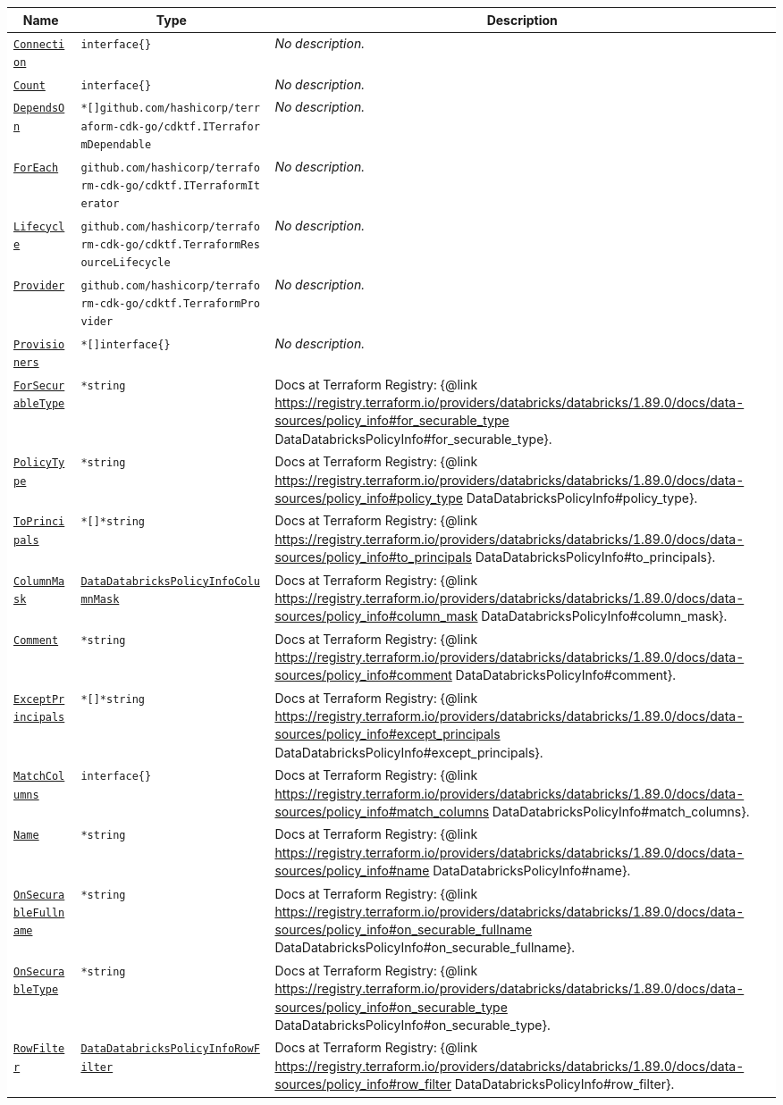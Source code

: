 | **Name** | **Type** | **Description** |
| --- | --- | --- |
| <code><a href="#@cdktf/provider-databricks.dataDatabricksPolicyInfo.DataDatabricksPolicyInfoConfig.property.connection">Connection</a></code> | <code>interface{}</code> | *No description.* |
| <code><a href="#@cdktf/provider-databricks.dataDatabricksPolicyInfo.DataDatabricksPolicyInfoConfig.property.count">Count</a></code> | <code>interface{}</code> | *No description.* |
| <code><a href="#@cdktf/provider-databricks.dataDatabricksPolicyInfo.DataDatabricksPolicyInfoConfig.property.dependsOn">DependsOn</a></code> | <code>*[]github.com/hashicorp/terraform-cdk-go/cdktf.ITerraformDependable</code> | *No description.* |
| <code><a href="#@cdktf/provider-databricks.dataDatabricksPolicyInfo.DataDatabricksPolicyInfoConfig.property.forEach">ForEach</a></code> | <code>github.com/hashicorp/terraform-cdk-go/cdktf.ITerraformIterator</code> | *No description.* |
| <code><a href="#@cdktf/provider-databricks.dataDatabricksPolicyInfo.DataDatabricksPolicyInfoConfig.property.lifecycle">Lifecycle</a></code> | <code>github.com/hashicorp/terraform-cdk-go/cdktf.TerraformResourceLifecycle</code> | *No description.* |
| <code><a href="#@cdktf/provider-databricks.dataDatabricksPolicyInfo.DataDatabricksPolicyInfoConfig.property.provider">Provider</a></code> | <code>github.com/hashicorp/terraform-cdk-go/cdktf.TerraformProvider</code> | *No description.* |
| <code><a href="#@cdktf/provider-databricks.dataDatabricksPolicyInfo.DataDatabricksPolicyInfoConfig.property.provisioners">Provisioners</a></code> | <code>*[]interface{}</code> | *No description.* |
| <code><a href="#@cdktf/provider-databricks.dataDatabricksPolicyInfo.DataDatabricksPolicyInfoConfig.property.forSecurableType">ForSecurableType</a></code> | <code>*string</code> | Docs at Terraform Registry: {@link https://registry.terraform.io/providers/databricks/databricks/1.89.0/docs/data-sources/policy_info#for_securable_type DataDatabricksPolicyInfo#for_securable_type}. |
| <code><a href="#@cdktf/provider-databricks.dataDatabricksPolicyInfo.DataDatabricksPolicyInfoConfig.property.policyType">PolicyType</a></code> | <code>*string</code> | Docs at Terraform Registry: {@link https://registry.terraform.io/providers/databricks/databricks/1.89.0/docs/data-sources/policy_info#policy_type DataDatabricksPolicyInfo#policy_type}. |
| <code><a href="#@cdktf/provider-databricks.dataDatabricksPolicyInfo.DataDatabricksPolicyInfoConfig.property.toPrincipals">ToPrincipals</a></code> | <code>*[]*string</code> | Docs at Terraform Registry: {@link https://registry.terraform.io/providers/databricks/databricks/1.89.0/docs/data-sources/policy_info#to_principals DataDatabricksPolicyInfo#to_principals}. |
| <code><a href="#@cdktf/provider-databricks.dataDatabricksPolicyInfo.DataDatabricksPolicyInfoConfig.property.columnMask">ColumnMask</a></code> | <code><a href="#@cdktf/provider-databricks.dataDatabricksPolicyInfo.DataDatabricksPolicyInfoColumnMask">DataDatabricksPolicyInfoColumnMask</a></code> | Docs at Terraform Registry: {@link https://registry.terraform.io/providers/databricks/databricks/1.89.0/docs/data-sources/policy_info#column_mask DataDatabricksPolicyInfo#column_mask}. |
| <code><a href="#@cdktf/provider-databricks.dataDatabricksPolicyInfo.DataDatabricksPolicyInfoConfig.property.comment">Comment</a></code> | <code>*string</code> | Docs at Terraform Registry: {@link https://registry.terraform.io/providers/databricks/databricks/1.89.0/docs/data-sources/policy_info#comment DataDatabricksPolicyInfo#comment}. |
| <code><a href="#@cdktf/provider-databricks.dataDatabricksPolicyInfo.DataDatabricksPolicyInfoConfig.property.exceptPrincipals">ExceptPrincipals</a></code> | <code>*[]*string</code> | Docs at Terraform Registry: {@link https://registry.terraform.io/providers/databricks/databricks/1.89.0/docs/data-sources/policy_info#except_principals DataDatabricksPolicyInfo#except_principals}. |
| <code><a href="#@cdktf/provider-databricks.dataDatabricksPolicyInfo.DataDatabricksPolicyInfoConfig.property.matchColumns">MatchColumns</a></code> | <code>interface{}</code> | Docs at Terraform Registry: {@link https://registry.terraform.io/providers/databricks/databricks/1.89.0/docs/data-sources/policy_info#match_columns DataDatabricksPolicyInfo#match_columns}. |
| <code><a href="#@cdktf/provider-databricks.dataDatabricksPolicyInfo.DataDatabricksPolicyInfoConfig.property.name">Name</a></code> | <code>*string</code> | Docs at Terraform Registry: {@link https://registry.terraform.io/providers/databricks/databricks/1.89.0/docs/data-sources/policy_info#name DataDatabricksPolicyInfo#name}. |
| <code><a href="#@cdktf/provider-databricks.dataDatabricksPolicyInfo.DataDatabricksPolicyInfoConfig.property.onSecurableFullname">OnSecurableFullname</a></code> | <code>*string</code> | Docs at Terraform Registry: {@link https://registry.terraform.io/providers/databricks/databricks/1.89.0/docs/data-sources/policy_info#on_securable_fullname DataDatabricksPolicyInfo#on_securable_fullname}. |
| <code><a href="#@cdktf/provider-databricks.dataDatabricksPolicyInfo.DataDatabricksPolicyInfoConfig.property.onSecurableType">OnSecurableType</a></code> | <code>*string</code> | Docs at Terraform Registry: {@link https://registry.terraform.io/providers/databricks/databricks/1.89.0/docs/data-sources/policy_info#on_securable_type DataDatabricksPolicyInfo#on_securable_type}. |
| <code><a href="#@cdktf/provider-databricks.dataDatabricksPolicyInfo.DataDatabricksPolicyInfoConfig.property.rowFilter">RowFilter</a></code> | <code><a href="#@cdktf/provider-databricks.dataDatabricksPolicyInfo.DataDatabricksPolicyInfoRowFilter">DataDatabricksPolicyInfoRowFilter</a></code> | Docs at Terraform Registry: {@link https://registry.terraform.io/providers/databricks/databricks/1.89.0/docs/data-sources/policy_info#row_filter DataDatabricksPolicyInfo#row_filter}. |